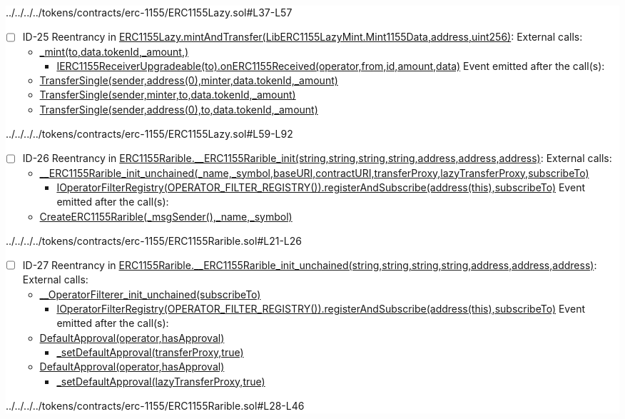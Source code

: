 ../../../../tokens/contracts/erc-1155/ERC1155Lazy.sol#L37-L57


 - [ ] ID-25
Reentrancy in [ERC1155Lazy.mintAndTransfer(LibERC1155LazyMint.Mint1155Data,address,uint256)](../../../../tokens/contracts/erc-1155/ERC1155Lazy.sol#L59-L92):
	External calls:
	- [_mint(to,data.tokenId,_amount,)](../../../../tokens/contracts/erc-1155/ERC1155Lazy.sol#L85)
		- [IERC1155ReceiverUpgradeable(to).onERC1155Received(operator,from,id,amount,data)](../../../../tokens/contracts/erc-1155/ERC1155Upgradeable.sol#L380-L388)
	Event emitted after the call(s):
	- [TransferSingle(sender,address(0),minter,data.tokenId,_amount)](../../../../tokens/contracts/erc-1155/ERC1155Lazy.sol#L87)
	- [TransferSingle(sender,minter,to,data.tokenId,_amount)](../../../../tokens/contracts/erc-1155/ERC1155Lazy.sol#L88)
	- [TransferSingle(sender,address(0),to,data.tokenId,_amount)](../../../../tokens/contracts/erc-1155/ERC1155Lazy.sol#L90)

../../../../tokens/contracts/erc-1155/ERC1155Lazy.sol#L59-L92


 - [ ] ID-26
Reentrancy in [ERC1155Rarible.__ERC1155Rarible_init(string,string,string,string,address,address,address)](../../../../tokens/contracts/erc-1155/ERC1155Rarible.sol#L21-L26):
	External calls:
	- [__ERC1155Rarible_init_unchained(_name,_symbol,baseURI,contractURI,transferProxy,lazyTransferProxy,subscribeTo)](../../../../tokens/contracts/erc-1155/ERC1155Rarible.sol#L22)
		- [IOperatorFilterRegistry(OPERATOR_FILTER_REGISTRY()).registerAndSubscribe(address(this),subscribeTo)](../../../../tokens/contracts/operator-filter-registry/OperatorFiltererUpgradeable.sol#L38)
	Event emitted after the call(s):
	- [CreateERC1155Rarible(_msgSender(),_name,_symbol)](../../../../tokens/contracts/erc-1155/ERC1155Rarible.sol#L25)

../../../../tokens/contracts/erc-1155/ERC1155Rarible.sol#L21-L26


 - [ ] ID-27
Reentrancy in [ERC1155Rarible.__ERC1155Rarible_init_unchained(string,string,string,string,address,address,address)](../../../../tokens/contracts/erc-1155/ERC1155Rarible.sol#L28-L46):
	External calls:
	- [__OperatorFilterer_init_unchained(subscribeTo)](../../../../tokens/contracts/erc-1155/ERC1155Rarible.sol#L41)
		- [IOperatorFilterRegistry(OPERATOR_FILTER_REGISTRY()).registerAndSubscribe(address(this),subscribeTo)](../../../../tokens/contracts/operator-filter-registry/OperatorFiltererUpgradeable.sol#L38)
	Event emitted after the call(s):
	- [DefaultApproval(operator,hasApproval)](../../../../tokens/contracts/erc-1155/ERC1155DefaultApproval.sol#L14)
		- [_setDefaultApproval(transferProxy,true)](../../../../tokens/contracts/erc-1155/ERC1155Rarible.sol#L44)
	- [DefaultApproval(operator,hasApproval)](../../../../tokens/contracts/erc-1155/ERC1155DefaultApproval.sol#L14)
		- [_setDefaultApproval(lazyTransferProxy,true)](../../../../tokens/contracts/erc-1155/ERC1155Rarible.sol#L45)

../../../../tokens/contracts/erc-1155/ERC1155Rarible.sol#L28-L46
